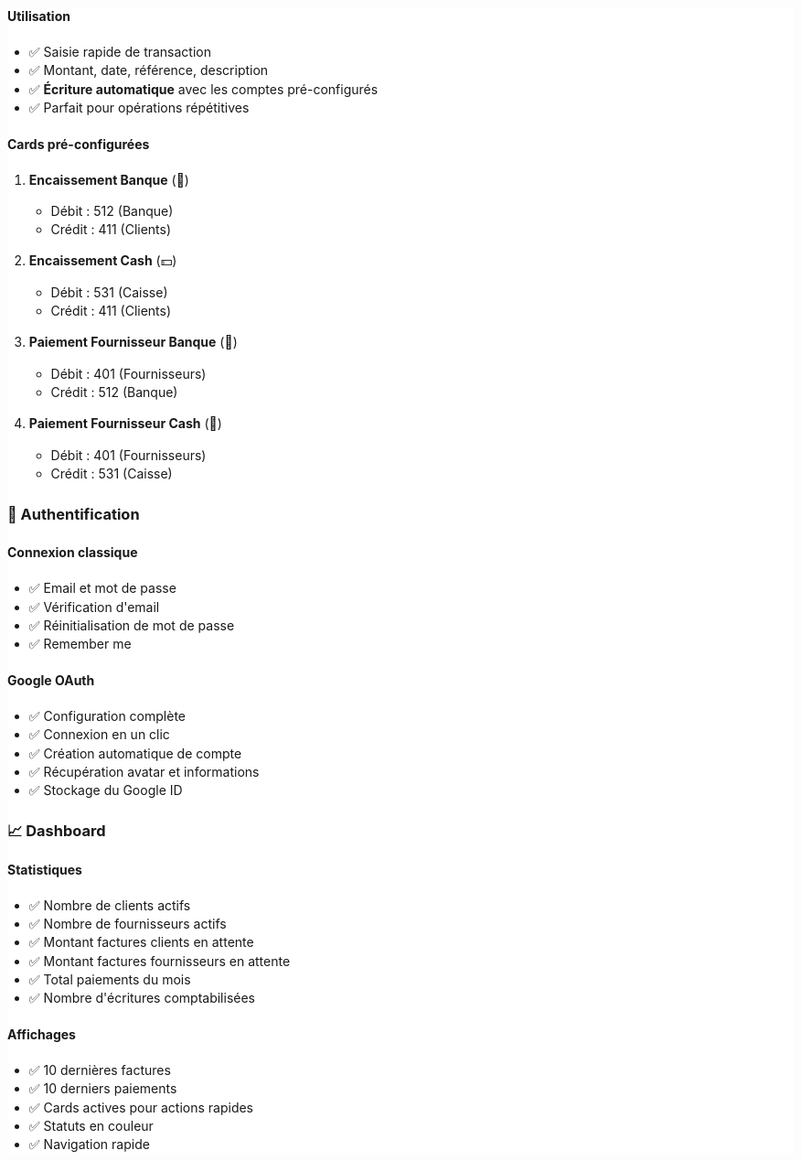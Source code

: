 #### Utilisation
- ✅ Saisie rapide de transaction
- ✅ Montant, date, référence, description
- ✅ **Écriture automatique** avec les comptes pré-configurés
- ✅ Parfait pour opérations répétitives

#### Cards pré-configurées
1. **Encaissement Banque** (🏦)
   - Débit : 512 (Banque)
   - Crédit : 411 (Clients)

2. **Encaissement Cash** (💵)
   - Débit : 531 (Caisse)
   - Crédit : 411 (Clients)

3. **Paiement Fournisseur Banque** (🏧)
   - Débit : 401 (Fournisseurs)
   - Crédit : 512 (Banque)

4. **Paiement Fournisseur Cash** (💸)
   - Débit : 401 (Fournisseurs)
   - Crédit : 531 (Caisse)

### 🔐 Authentification

#### Connexion classique
- ✅ Email et mot de passe
- ✅ Vérification d'email
- ✅ Réinitialisation de mot de passe
- ✅ Remember me

#### Google OAuth
- ✅ Configuration complète
- ✅ Connexion en un clic
- ✅ Création automatique de compte
- ✅ Récupération avatar et informations
- ✅ Stockage du Google ID

### 📈 Dashboard

#### Statistiques
- ✅ Nombre de clients actifs
- ✅ Nombre de fournisseurs actifs
- ✅ Montant factures clients en attente
- ✅ Montant factures fournisseurs en attente
- ✅ Total paiements du mois
- ✅ Nombre d'écritures comptabilisées

#### Affichages
- ✅ 10 dernières factures
- ✅ 10 derniers paiements
- ✅ Cards actives pour actions rapides
- ✅ Statuts en couleur
- ✅ Navigation rapide
